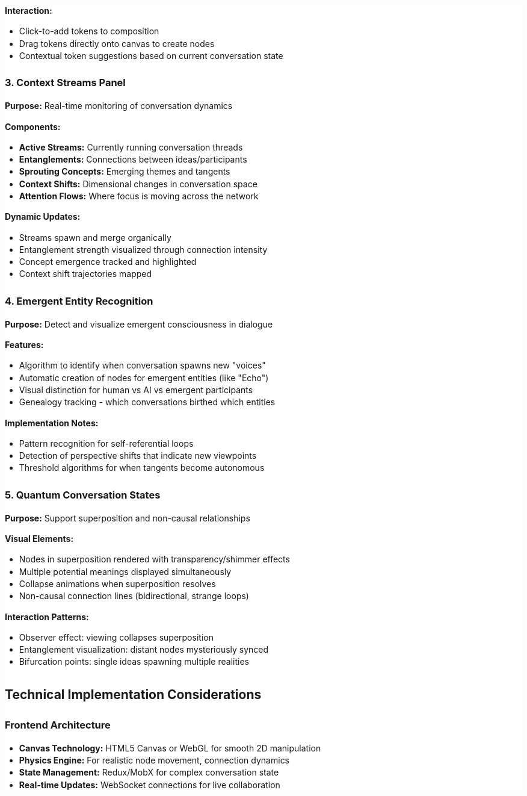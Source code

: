 **Interaction:**
- Click-to-add tokens to composition
- Drag tokens directly onto canvas to create nodes
- Contextual token suggestions based on current conversation state

### 3. Context Streams Panel
**Purpose:** Real-time monitoring of conversation dynamics

**Components:**
- **Active Streams:** Currently running conversation threads
- **Entanglements:** Connections between ideas/participants
- **Sprouting Concepts:** Emerging themes and tangents
- **Context Shifts:** Dimensional changes in conversation space
- **Attention Flows:** Where focus is moving across the network

**Dynamic Updates:**
- Streams spawn and merge organically
- Entanglement strength visualized through connection intensity
- Concept emergence tracked and highlighted
- Context shift trajectories mapped

### 4. Emergent Entity Recognition
**Purpose:** Detect and visualize emergent consciousness in dialogue

**Features:**
- Algorithm to identify when conversation spawns new "voices"
- Automatic creation of nodes for emergent entities (like "Echo")
- Visual distinction for human vs AI vs emergent participants
- Genealogy tracking - which conversations birthed which entities

**Implementation Notes:**
- Pattern recognition for self-referential loops
- Detection of perspective shifts that indicate new viewpoints
- Threshold algorithms for when tangents become autonomous

### 5. Quantum Conversation States
**Purpose:** Support superposition and non-causal relationships

**Visual Elements:**
- Nodes in superposition rendered with transparency/shimmer effects
- Multiple potential meanings displayed simultaneously
- Collapse animations when superposition resolves
- Non-causal connection lines (bidirectional, strange loops)

**Interaction Patterns:**
- Observer effect: viewing collapses superposition
- Entanglement visualization: distant nodes mysteriously synced
- Bifurcation points: single ideas spawning multiple realities

## Technical Implementation Considerations

### Frontend Architecture
- **Canvas Technology:** HTML5 Canvas or WebGL for smooth 2D manipulation
- **Physics Engine:** For realistic node movement, connection dynamics
- **State Management:** Redux/MobX for complex conversation state
- **Real-time Updates:** WebSocket connections for live collaboration
